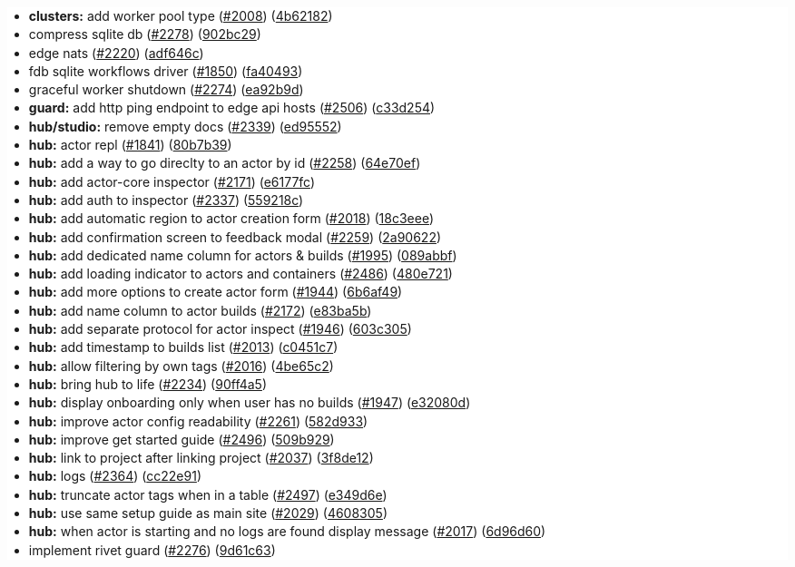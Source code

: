 * **clusters:** add worker pool type ([#2008](https://github.com/Mu-L/rivet/issues/2008)) ([4b62182](https://github.com/Mu-L/rivet/commit/4b621827f3b98185cf5e19aa6a694bd798bc64ce))
* compress sqlite db ([#2278](https://github.com/Mu-L/rivet/issues/2278)) ([902bc29](https://github.com/Mu-L/rivet/commit/902bc29417702397ffddd53eab49e578d0444b06))
* edge nats ([#2220](https://github.com/Mu-L/rivet/issues/2220)) ([adf646c](https://github.com/Mu-L/rivet/commit/adf646cf6879a26718bc0f233a0d0a0a7898a72c))
* fdb sqlite workflows driver ([#1850](https://github.com/Mu-L/rivet/issues/1850)) ([fa40493](https://github.com/Mu-L/rivet/commit/fa40493880c3a96547be00ce268a13bd9352fe2f))
* graceful worker shutdown ([#2274](https://github.com/Mu-L/rivet/issues/2274)) ([ea92b9d](https://github.com/Mu-L/rivet/commit/ea92b9dafcb391c7186aafbf550d4f499b60e92e))
* **guard:** add http ping endpoint to edge api hosts ([#2506](https://github.com/Mu-L/rivet/issues/2506)) ([c33d254](https://github.com/Mu-L/rivet/commit/c33d25498a90b85d0eb61c3788e3e13385970851))
* **hub/studio:** remove empty docs ([#2339](https://github.com/Mu-L/rivet/issues/2339)) ([ed95552](https://github.com/Mu-L/rivet/commit/ed95552b55dc7c8d49c93633a76e446e26a6effe))
* **hub:** actor repl ([#1841](https://github.com/Mu-L/rivet/issues/1841)) ([80b7b39](https://github.com/Mu-L/rivet/commit/80b7b39b765cfd6d196762ddc12e5469d93ea62d))
* **hub:** add a way to go direclty to an actor by id ([#2258](https://github.com/Mu-L/rivet/issues/2258)) ([64e70ef](https://github.com/Mu-L/rivet/commit/64e70ef5fefa375f79a2141c56523f135a5d9d99))
* **hub:** add actor-core inspector ([#2171](https://github.com/Mu-L/rivet/issues/2171)) ([e6177fc](https://github.com/Mu-L/rivet/commit/e6177fc1291cc28a9dc1b609c4b7551bc69e5b88))
* **hub:** add auth to inspector ([#2337](https://github.com/Mu-L/rivet/issues/2337)) ([559218c](https://github.com/Mu-L/rivet/commit/559218c2d9c6794015e379c8899a7ab3907d2a51))
* **hub:** add automatic region to actor creation form ([#2018](https://github.com/Mu-L/rivet/issues/2018)) ([18c3eee](https://github.com/Mu-L/rivet/commit/18c3eee1508d436917d78734d81eb0c4a9c72776))
* **hub:** add confirmation screen to feedback modal ([#2259](https://github.com/Mu-L/rivet/issues/2259)) ([2a90622](https://github.com/Mu-L/rivet/commit/2a90622c1e965bef40dc125fa8466d845d5189ec))
* **hub:** add dedicated name column for actors & builds ([#1995](https://github.com/Mu-L/rivet/issues/1995)) ([089abbf](https://github.com/Mu-L/rivet/commit/089abbf22239286476866603834320f0a0477a4f))
* **hub:** add loading indicator to actors and containers ([#2486](https://github.com/Mu-L/rivet/issues/2486)) ([480e721](https://github.com/Mu-L/rivet/commit/480e721009f0cadab87d9608251f2e5b9c7dc8be))
* **hub:** add more options to create actor form ([#1944](https://github.com/Mu-L/rivet/issues/1944)) ([6b6af49](https://github.com/Mu-L/rivet/commit/6b6af49c7ba273538b441bbadbde812b30b472f6))
* **hub:** add name column to actor builds ([#2172](https://github.com/Mu-L/rivet/issues/2172)) ([e83ba5b](https://github.com/Mu-L/rivet/commit/e83ba5bad78a022c750a9053064ce3fb47090df7))
* **hub:** add separate protocol for actor inspect ([#1946](https://github.com/Mu-L/rivet/issues/1946)) ([603c305](https://github.com/Mu-L/rivet/commit/603c3056f987aa12749c3d94c831643de3d14701))
* **hub:** add timestamp to builds list ([#2013](https://github.com/Mu-L/rivet/issues/2013)) ([c0451c7](https://github.com/Mu-L/rivet/commit/c0451c73d020f2a9935ad8e14687a85a750f432a))
* **hub:** allow filtering by own tags ([#2016](https://github.com/Mu-L/rivet/issues/2016)) ([4be65c2](https://github.com/Mu-L/rivet/commit/4be65c24e0016c3c719385da6e3ad9357809381b))
* **hub:** bring hub to life ([#2234](https://github.com/Mu-L/rivet/issues/2234)) ([90ff4a5](https://github.com/Mu-L/rivet/commit/90ff4a54235e291c83cdfa296134c871fdfbaec2))
* **hub:** display onboarding only when user has no builds ([#1947](https://github.com/Mu-L/rivet/issues/1947)) ([e32080d](https://github.com/Mu-L/rivet/commit/e32080d2abb538659a1f791983b5d96fd63fff90))
* **hub:** improve actor config readability ([#2261](https://github.com/Mu-L/rivet/issues/2261)) ([582d933](https://github.com/Mu-L/rivet/commit/582d9335dcab9b4d99dc94d31457018530002061))
* **hub:** improve get started guide ([#2496](https://github.com/Mu-L/rivet/issues/2496)) ([509b929](https://github.com/Mu-L/rivet/commit/509b929db4c81245708de8efd85500c6fd293819))
* **hub:** link to project after linking project ([#2037](https://github.com/Mu-L/rivet/issues/2037)) ([3f8de12](https://github.com/Mu-L/rivet/commit/3f8de12e31370f5980573671b6f7783f529c12e6))
* **hub:** logs ([#2364](https://github.com/Mu-L/rivet/issues/2364)) ([cc22e91](https://github.com/Mu-L/rivet/commit/cc22e919aec0cc859cdd32b34955bcccc5b7a31a))
* **hub:** truncate actor tags when in a table ([#2497](https://github.com/Mu-L/rivet/issues/2497)) ([e349d6e](https://github.com/Mu-L/rivet/commit/e349d6ed45fcdb91ba59f0a21ebd16ec30aa04a5))
* **hub:** use same setup guide as main site ([#2029](https://github.com/Mu-L/rivet/issues/2029)) ([4608305](https://github.com/Mu-L/rivet/commit/4608305335502a701c7aa13260d59618df6551f6))
* **hub:** when actor is starting and no logs are found display message ([#2017](https://github.com/Mu-L/rivet/issues/2017)) ([6d96d60](https://github.com/Mu-L/rivet/commit/6d96d609e3fbc2d7f0b935b595f320ec9f3bd313))
* implement rivet guard ([#2276](https://github.com/Mu-L/rivet/issues/2276)) ([9d61c63](https://github.com/Mu-L/rivet/commit/9d61c63c42f861b15aaa2943b7c88c68abca3fc3))